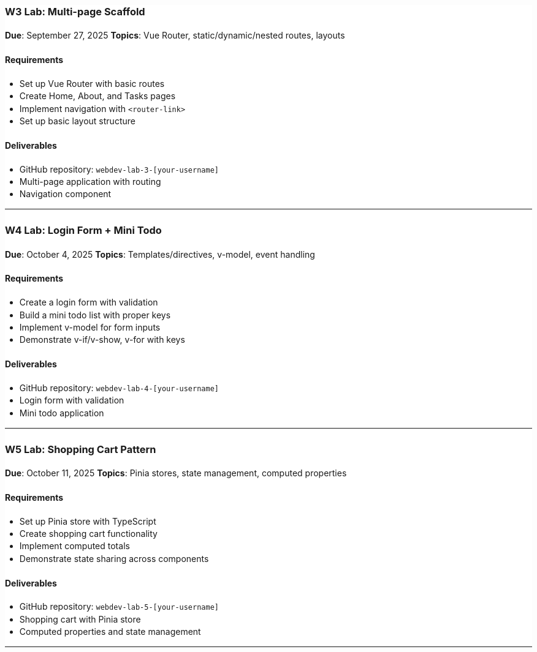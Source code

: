 
### W3 Lab: Multi-page Scaffold
**Due**: September 27, 2025
**Topics**: Vue Router, static/dynamic/nested routes, layouts

#### Requirements
- Set up Vue Router with basic routes
- Create Home, About, and Tasks pages
- Implement navigation with `<router-link>`
- Set up basic layout structure

#### Deliverables
- GitHub repository: `webdev-lab-3-[your-username]`
- Multi-page application with routing
- Navigation component

---

### W4 Lab: Login Form + Mini Todo
**Due**: October 4, 2025
**Topics**: Templates/directives, v-model, event handling

#### Requirements
- Create a login form with validation
- Build a mini todo list with proper keys
- Implement v-model for form inputs
- Demonstrate v-if/v-show, v-for with keys

#### Deliverables
- GitHub repository: `webdev-lab-4-[your-username]`
- Login form with validation
- Mini todo application

---

### W5 Lab: Shopping Cart Pattern
**Due**: October 11, 2025
**Topics**: Pinia stores, state management, computed properties

#### Requirements
- Set up Pinia store with TypeScript
- Create shopping cart functionality
- Implement computed totals
- Demonstrate state sharing across components

#### Deliverables
- GitHub repository: `webdev-lab-5-[your-username]`
- Shopping cart with Pinia store
- Computed properties and state management

---
